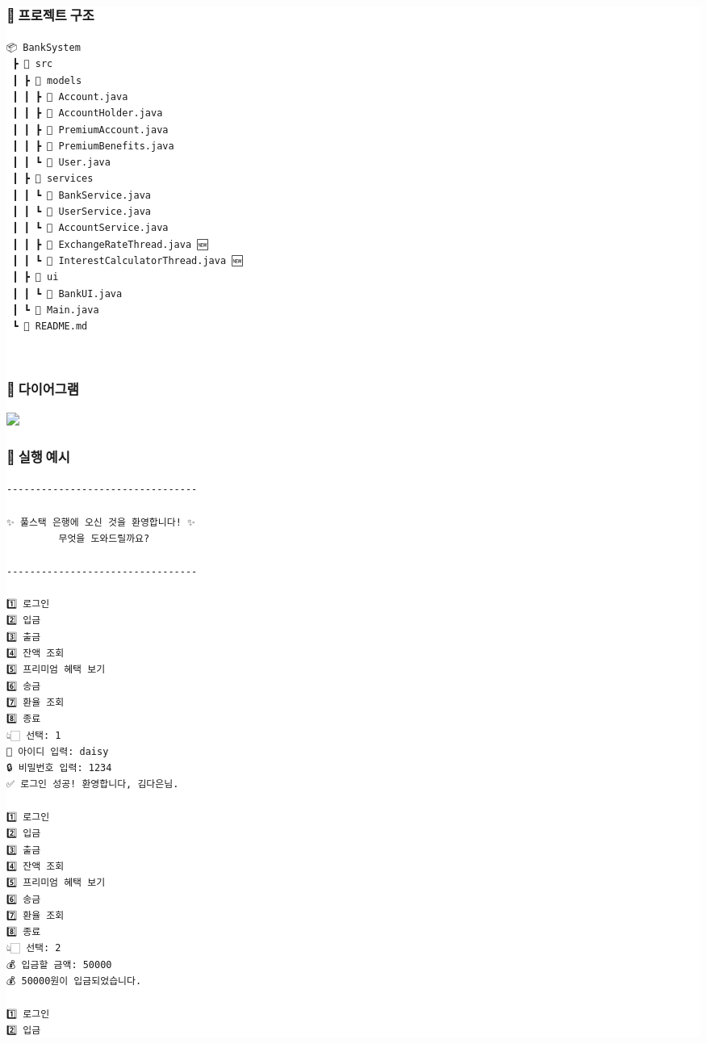 ### 📂 프로젝트 구조
```
📦 BankSystem
 ┣ 📂 src
 ┃ ┣ 📂 models
 ┃ ┃ ┣ 📜 Account.java
 ┃ ┃ ┣ 📜 AccountHolder.java
 ┃ ┃ ┣ 📜 PremiumAccount.java
 ┃ ┃ ┣ 📜 PremiumBenefits.java
 ┃ ┃ ┗ 📜 User.java
 ┃ ┣ 📂 services
 ┃ ┃ ┗ 📜 BankService.java
 ┃ ┃ ┗ 📜 UserService.java
 ┃ ┃ ┗ 📜 AccountService.java
 ┃ ┃ ┣ 📜 ExchangeRateThread.java 🆕
 ┃ ┃ ┗ 📜 InterestCalculatorThread.java 🆕
 ┃ ┣ 📂 ui
 ┃ ┃ ┗ 📜 BankUI.java
 ┃ ┗ 📜 Main.java
 ┗ 📜 README.md
```

<br>

### 📌  **다이어그램** <br>
<img src="https://github.com/user-attachments/assets/d34e691e-487c-4cce-a72f-430cb3e16223" width="400"/>

### 📌  **실행 예시** <br>
```
---------------------------------

✨ 풀스택 은행에 오신 것을 환영합니다! ✨
         무엇을 도와드릴까요?

---------------------------------

1️⃣ 로그인
2️⃣ 입금
3️⃣ 출금
4️⃣ 잔액 조회
5️⃣ 프리미엄 혜택 보기
6️⃣ 송금
7️⃣ 환율 조회
8️⃣ 종료
👆🏻 선택: 1
👤 아이디 입력: daisy
🔒 비밀번호 입력: 1234
✅ 로그인 성공! 환영합니다, 김다은님.

1️⃣ 로그인
2️⃣ 입금
3️⃣ 출금
4️⃣ 잔액 조회
5️⃣ 프리미엄 혜택 보기
6️⃣ 송금
7️⃣ 환율 조회
8️⃣ 종료
👆🏻 선택: 2
💰 입금할 금액: 50000
💰 50000원이 입금되었습니다.

1️⃣ 로그인
2️⃣ 입금
```
